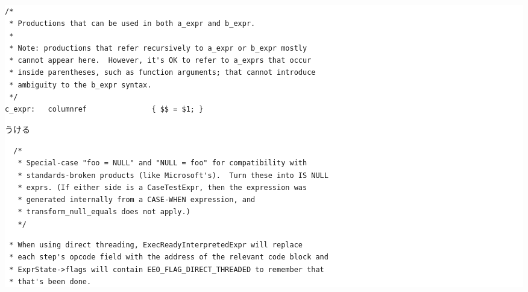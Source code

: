 ```
/*
 * Productions that can be used in both a_expr and b_expr.
 *
 * Note: productions that refer recursively to a_expr or b_expr mostly
 * cannot appear here.  However, it's OK to refer to a_exprs that occur
 * inside parentheses, such as function arguments; that cannot introduce
 * ambiguity to the b_expr syntax.
 */
c_expr:   columnref               { $$ = $1; }
```

うける

```
  /*
   * Special-case "foo = NULL" and "NULL = foo" for compatibility with
   * standards-broken products (like Microsoft's).  Turn these into IS NULL
   * exprs. (If either side is a CaseTestExpr, then the expression was
   * generated internally from a CASE-WHEN expression, and
   * transform_null_equals does not apply.)
   */
```

```
 * When using direct threading, ExecReadyInterpretedExpr will replace
 * each step's opcode field with the address of the relevant code block and
 * ExprState->flags will contain EEO_FLAG_DIRECT_THREADED to remember that
 * that's been done.
```
